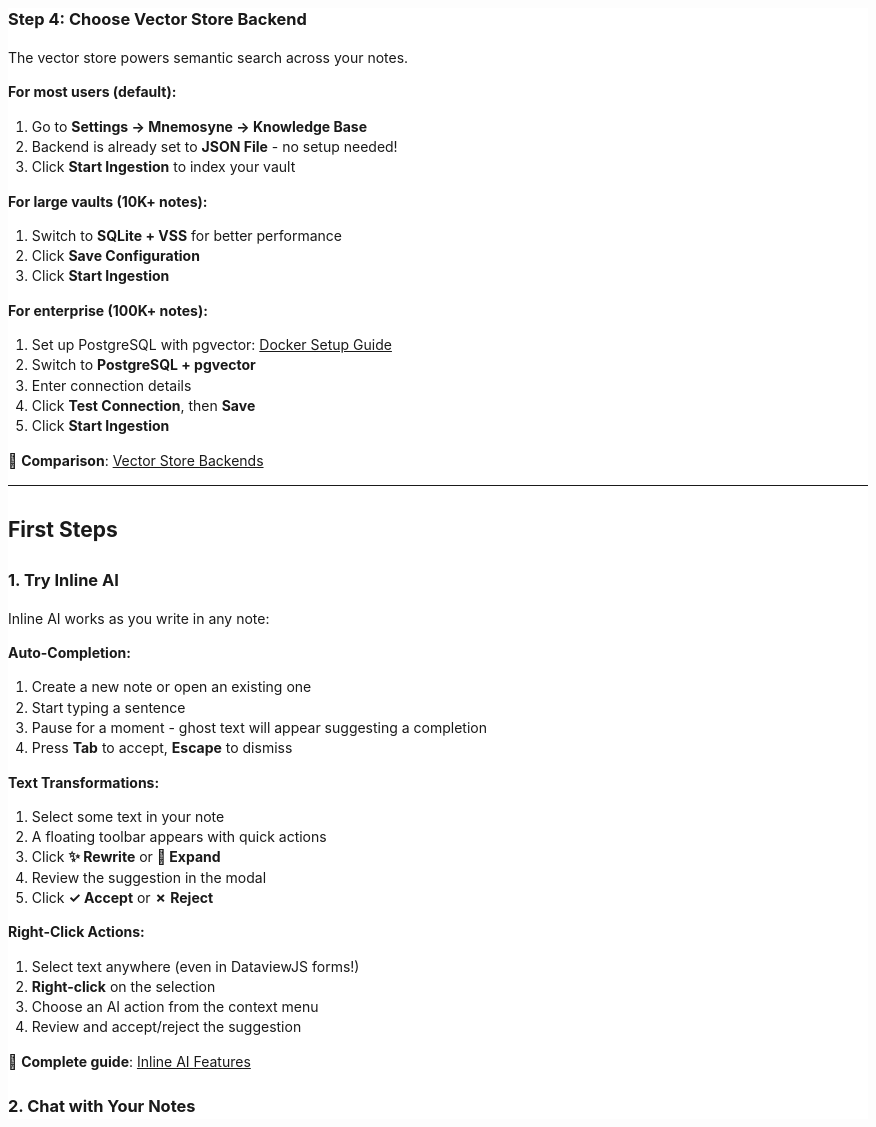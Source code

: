 ### Step 4: Choose Vector Store Backend

The vector store powers semantic search across your notes.

**For most users (default):**
1. Go to **Settings → Mnemosyne → Knowledge Base**
2. Backend is already set to **JSON File** - no setup needed!
3. Click **Start Ingestion** to index your vault

**For large vaults (10K+ notes):**
1. Switch to **SQLite + VSS** for better performance
2. Click **Save Configuration**
3. Click **Start Ingestion**

**For enterprise (100K+ notes):**
1. Set up PostgreSQL with pgvector: [Docker Setup Guide](../deployment/docker-setup.md)
2. Switch to **PostgreSQL + pgvector**
3. Enter connection details
4. Click **Test Connection**, then **Save**
5. Click **Start Ingestion**

📖 **Comparison**: [Vector Store Backends](../deployment/vector-store-backends.md)

---

## First Steps

### 1. Try Inline AI

Inline AI works as you write in any note:

**Auto-Completion:**
1. Create a new note or open an existing one
2. Start typing a sentence
3. Pause for a moment - ghost text will appear suggesting a completion
4. Press **Tab** to accept, **Escape** to dismiss

**Text Transformations:**
1. Select some text in your note
2. A floating toolbar appears with quick actions
3. Click **✨ Rewrite** or **📝 Expand**
4. Review the suggestion in the modal
5. Click **✓ Accept** or **✗ Reject**

**Right-Click Actions:**
1. Select text anywhere (even in DataviewJS forms!)
2. **Right-click** on the selection
3. Choose an AI action from the context menu
4. Review and accept/reject the suggestion

📖 **Complete guide**: [Inline AI Features](./inline-ai-features.md)

### 2. Chat with Your Notes
